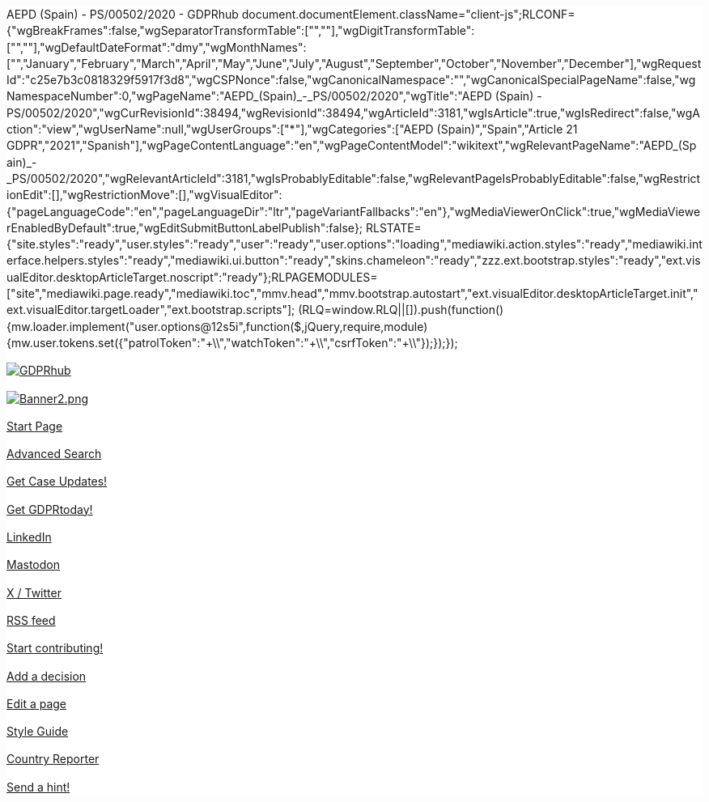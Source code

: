  AEPD (Spain) - PS/00502/2020 - GDPRhub document.documentElement.className="client-js";RLCONF={"wgBreakFrames":false,"wgSeparatorTransformTable":\["",""\],"wgDigitTransformTable":\["",""\],"wgDefaultDateFormat":"dmy","wgMonthNames":\["","January","February","March","April","May","June","July","August","September","October","November","December"\],"wgRequestId":"c25e7b3c0818329f5917f3d8","wgCSPNonce":false,"wgCanonicalNamespace":"","wgCanonicalSpecialPageName":false,"wgNamespaceNumber":0,"wgPageName":"AEPD\_(Spain)\_-\_PS/00502/2020","wgTitle":"AEPD (Spain) - PS/00502/2020","wgCurRevisionId":38494,"wgRevisionId":38494,"wgArticleId":3181,"wgIsArticle":true,"wgIsRedirect":false,"wgAction":"view","wgUserName":null,"wgUserGroups":\["\*"\],"wgCategories":\["AEPD (Spain)","Spain","Article 21 GDPR","2021","Spanish"\],"wgPageContentLanguage":"en","wgPageContentModel":"wikitext","wgRelevantPageName":"AEPD\_(Spain)\_-\_PS/00502/2020","wgRelevantArticleId":3181,"wgIsProbablyEditable":false,"wgRelevantPageIsProbablyEditable":false,"wgRestrictionEdit":\[\],"wgRestrictionMove":\[\],"wgVisualEditor":{"pageLanguageCode":"en","pageLanguageDir":"ltr","pageVariantFallbacks":"en"},"wgMediaViewerOnClick":true,"wgMediaViewerEnabledByDefault":true,"wgEditSubmitButtonLabelPublish":false}; RLSTATE={"site.styles":"ready","user.styles":"ready","user":"ready","user.options":"loading","mediawiki.action.styles":"ready","mediawiki.interface.helpers.styles":"ready","mediawiki.ui.button":"ready","skins.chameleon":"ready","zzz.ext.bootstrap.styles":"ready","ext.visualEditor.desktopArticleTarget.noscript":"ready"};RLPAGEMODULES=\["site","mediawiki.page.ready","mediawiki.toc","mmv.head","mmv.bootstrap.autostart","ext.visualEditor.desktopArticleTarget.init","ext.visualEditor.targetLoader","ext.bootstrap.scripts"\]; (RLQ=window.RLQ||\[\]).push(function(){mw.loader.implement("user.options@12s5i",function($,jQuery,require,module){mw.user.tokens.set({"patrolToken":"+\\\\","watchToken":"+\\\\","csrfToken":"+\\\\"});});});                    

[![GDPRhub](/images/gdprhub_v5_150.png)](/index.php?title=Welcome_to_GDPRhub "Visit the main page")

[![Banner2.png](/images/5/57/Banner2.png)](https://gdprhub.eu/index.php?title=GDPRtoday)

[Start Page](/index.php?title=Welcome_to_GDPRhub)

[Advanced Search](/index.php?title=Advanced_Search)

[Get Case Updates!](#)

[Get GDPRtoday!](/index.php?title=GDPRtoday)

[LinkedIn](https://www.linkedin.com/showcase/gdprhub)

[Mastodon](https://mastodon.social/@GDPRhub)

[X / Twitter](https://www.twitter.com/GDPRhub)

[RSS feed](https://gdprhub.eu/index.php?title=Special:NewPages&feed=atom&hideredirs=1&limit=10&render=1)

[Start contributing!](#)

[Add a decision](/index.php?title=How_to_add_a_new_decision)

[Edit a page](/index.php?title=How_to_edit_a_page_on_GDPRhub)

[Style Guide](/index.php?title=GDPRhub_style_guide)

[Country Reporter](https://gdprmgmt.noyb.eu/become_country_reporter)

[Send a hint!](mailto:GDPRhub@noyb.eu?subject=GDPRhub%20-%20hint&body=Thank%20you%20for%20sending%20us%20a%20hint!%0A%0AIf%20you%20want%20to%20send%20us%20details%20about%20a%20case%20that%20is%20not%20on%20GDPRhub%20yet%2C%20please%20fill%20out%20the%20form%20below!%0AIf%20you%20want%20to%20send%20us%20any%20other%20information%2C%20just%20delete%20this%20text.%0A%0A%3D%3D%3D%20General%20Details%20%3D%3D%3D%0A%0ALink%20to%20the%20decision%20\(attach%20document%20if%20not%20public\)%3A%0ADPA%2FCourt%3A%0ACountry%3A%0ADate%3A%0A%0A%3D%3D%3D%20Factual%20Summary%20in%20English%20%3D%3D%3D%0A%0A-%3E%20What%20happened%20in%20this%20case%3F%0A%0A%3D%3D%3D%20Summary%20of%20the%20Dispute%20in%20English%20%3D%3D%3D%0A%0A-%3E%20What%20was%20the%20core%20dispute%20about%3F%0A%0A%3D%3D%3D%20Summary%20of%20the%20Holding%20in%20English%20%3D%3D%3D%0A%0A-%3E%20What%20is%20the%20core%20take%20away%20from%20the%20decision%3F%0A%0A%0AThank%20you%20for%20your%20support!%0Anoyb.eu%20team)
